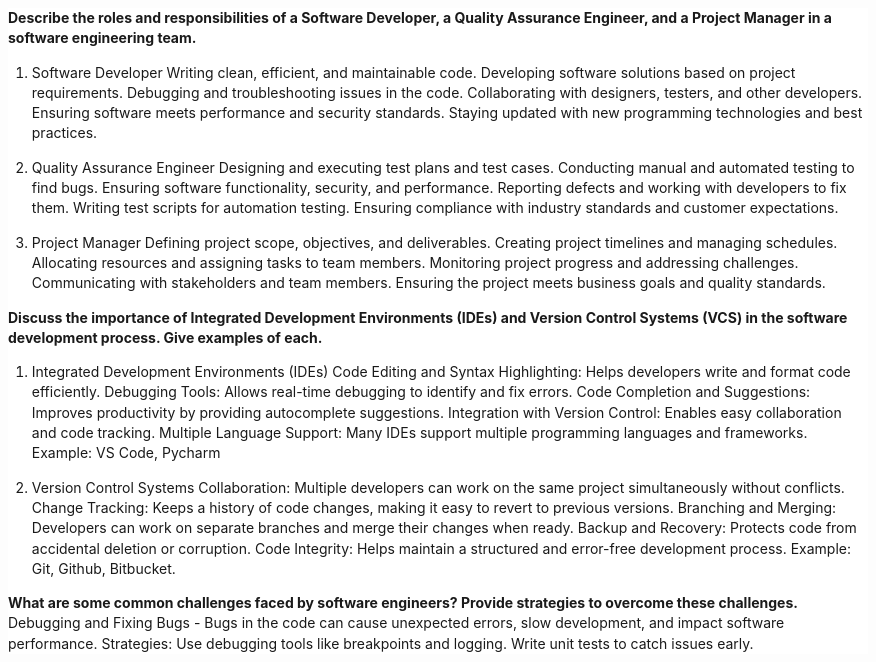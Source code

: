 
**Describe the roles and responsibilities of a Software Developer, a Quality Assurance Engineer, and a Project Manager in a software engineering team.**
1. Software Developer
   Writing clean, efficient, and maintainable code.
   Developing software solutions based on project requirements.
   Debugging and troubleshooting issues in the code.
   Collaborating with designers, testers, and other developers.
   Ensuring software meets performance and security standards.
   Staying updated with new programming technologies and best practices.

2. Quality Assurance Engineer
   Designing and executing test plans and test cases.
   Conducting manual and automated testing to find bugs.
   Ensuring software functionality, security, and performance.
   Reporting defects and working with developers to fix them.
   Writing test scripts for automation testing.
   Ensuring compliance with industry standards and customer expectations.

3. Project Manager
   Defining project scope, objectives, and deliverables.
   Creating project timelines and managing schedules.
   Allocating resources and assigning tasks to team members.
   Monitoring project progress and addressing challenges.
   Communicating with stakeholders and team members.
   Ensuring the project meets business goals and quality standards.



**Discuss the importance of Integrated Development Environments (IDEs) and Version Control Systems (VCS) in the software development process. Give examples of each.**
1. Integrated Development Environments (IDEs)
  Code Editing and Syntax Highlighting: Helps developers write and format code efficiently.
  Debugging Tools: Allows real-time debugging to identify and fix errors.
  Code Completion and Suggestions: Improves productivity by providing autocomplete suggestions.
  Integration with Version Control: Enables easy collaboration and code tracking.
  Multiple Language Support: Many IDEs support multiple programming languages and frameworks.
Example: VS Code, Pycharm

2. Version Control Systems
Collaboration: Multiple developers can work on the same project simultaneously without conflicts.
Change Tracking: Keeps a history of code changes, making it easy to revert to previous versions.
Branching and Merging: Developers can work on separate branches and merge their changes when ready.
Backup and Recovery: Protects code from accidental deletion or corruption.
Code Integrity: Helps maintain a structured and error-free development process.
Example: Git, Github, Bitbucket.
   


**What are some common challenges faced by software engineers? Provide strategies to overcome these challenges.**
Debugging and Fixing Bugs - Bugs in the code can cause unexpected errors, slow development, and impact software performance.
Strategies:
Use debugging tools like breakpoints and logging.
Write unit tests to catch issues early.
